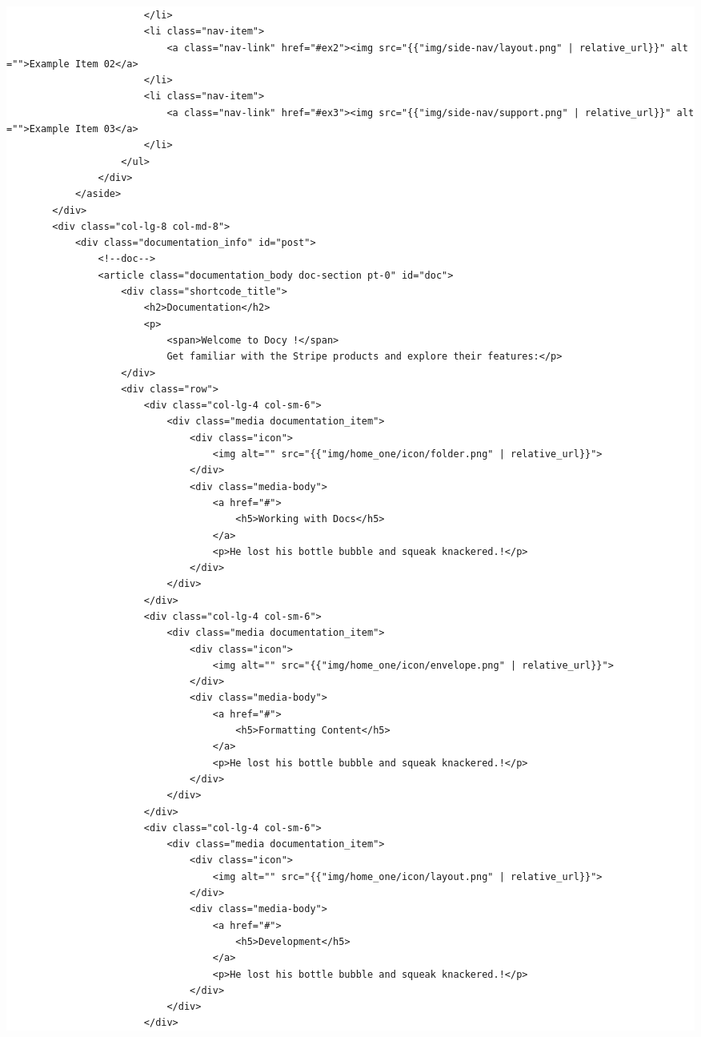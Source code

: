                             </li>
                            <li class="nav-item">
                                <a class="nav-link" href="#ex2"><img src="{{"img/side-nav/layout.png" | relative_url}}" alt="">Example Item 02</a>
                            </li>
                            <li class="nav-item">
                                <a class="nav-link" href="#ex3"><img src="{{"img/side-nav/support.png" | relative_url}}" alt="">Example Item 03</a>
                            </li>
                        </ul>
                    </div>
                </aside>
            </div>
            <div class="col-lg-8 col-md-8">
                <div class="documentation_info" id="post">
                    <!--doc-->
                    <article class="documentation_body doc-section pt-0" id="doc">
                        <div class="shortcode_title">
                            <h2>Documentation</h2>
                            <p>
                                <span>Welcome to Docy !</span>
                                Get familiar with the Stripe products and explore their features:</p>
                        </div>
                        <div class="row">
                            <div class="col-lg-4 col-sm-6">
                                <div class="media documentation_item">
                                    <div class="icon">
                                        <img alt="" src="{{"img/home_one/icon/folder.png" | relative_url}}">
                                    </div>
                                    <div class="media-body">
                                        <a href="#">
                                            <h5>Working with Docs</h5>
                                        </a>
                                        <p>He lost his bottle bubble and squeak knackered.!</p>
                                    </div>
                                </div>
                            </div>
                            <div class="col-lg-4 col-sm-6">
                                <div class="media documentation_item">
                                    <div class="icon">
                                        <img alt="" src="{{"img/home_one/icon/envelope.png" | relative_url}}">
                                    </div>
                                    <div class="media-body">
                                        <a href="#">
                                            <h5>Formatting Content</h5>
                                        </a>
                                        <p>He lost his bottle bubble and squeak knackered.!</p>
                                    </div>
                                </div>
                            </div>
                            <div class="col-lg-4 col-sm-6">
                                <div class="media documentation_item">
                                    <div class="icon">
                                        <img alt="" src="{{"img/home_one/icon/layout.png" | relative_url}}">
                                    </div>
                                    <div class="media-body">
                                        <a href="#">
                                            <h5>Development</h5>
                                        </a>
                                        <p>He lost his bottle bubble and squeak knackered.!</p>
                                    </div>
                                </div>
                            </div>